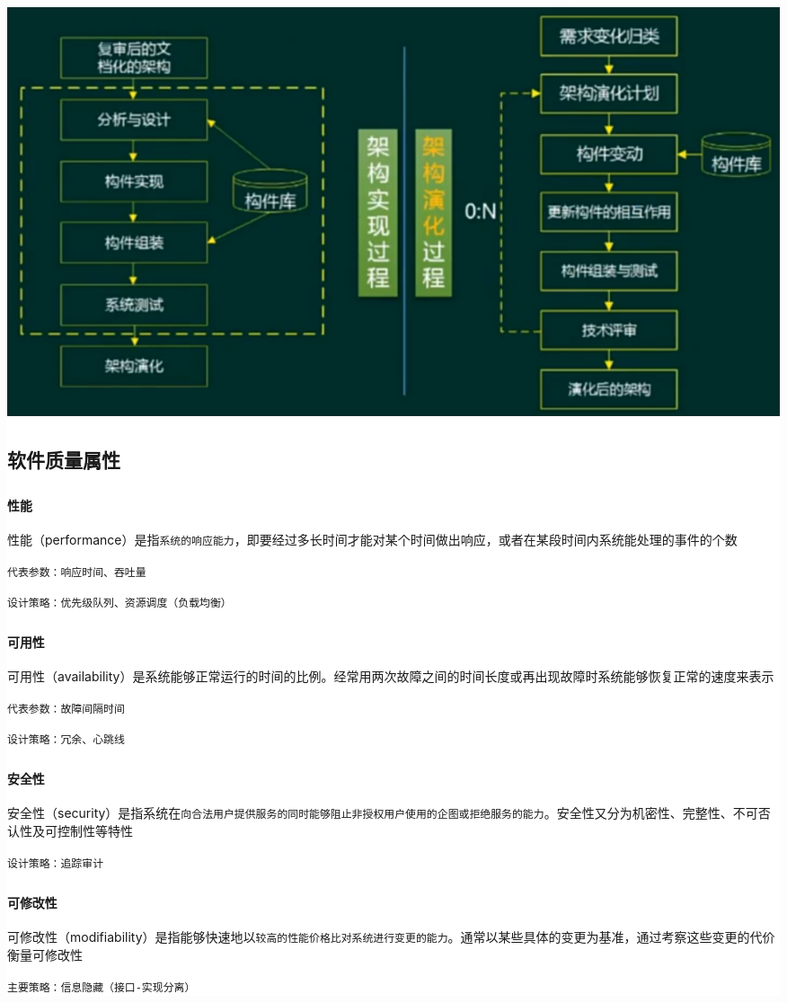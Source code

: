 ![基于架构的软件开发方法-开发过程-3](/assets/note/qccstp/基于架构的软件开发方法-开发过程-3.png)

## 软件质量属性

### `性能`

性能（performance）是指`系统的响应能力`，即要经过多长时间才能对某个时间做出响应，或者在某段时间内系统能处理的事件的个数

`代表参数：响应时间、吞吐量`

`设计策略：优先级队列、资源调度（负载均衡）`

### `可用性`

可用性（availability）是系统能够正常运行的时间的比例。经常用两次故障之间的时间长度或再出现故障时系统能够恢复正常的速度来表示

`代表参数：故障间隔时间`

`设计策略：冗余、心跳线`

### `安全性`

安全性（security）是指系统在`向合法用户提供服务的同时能够阻止非授权用户使用的企图或拒绝服务的能力`。安全性又分为机密性、完整性、不可否认性及可控制性等特性

`设计策略：追踪审计`

### `可修改性`

可修改性（modifiability）是指能够快速地以`较高的性能价格比对系统进行变更的能力`。通常以某些具体的变更为基准，通过考察这些变更的代价衡量可修改性

`主要策略：信息隐藏（接口-实现分离）`
